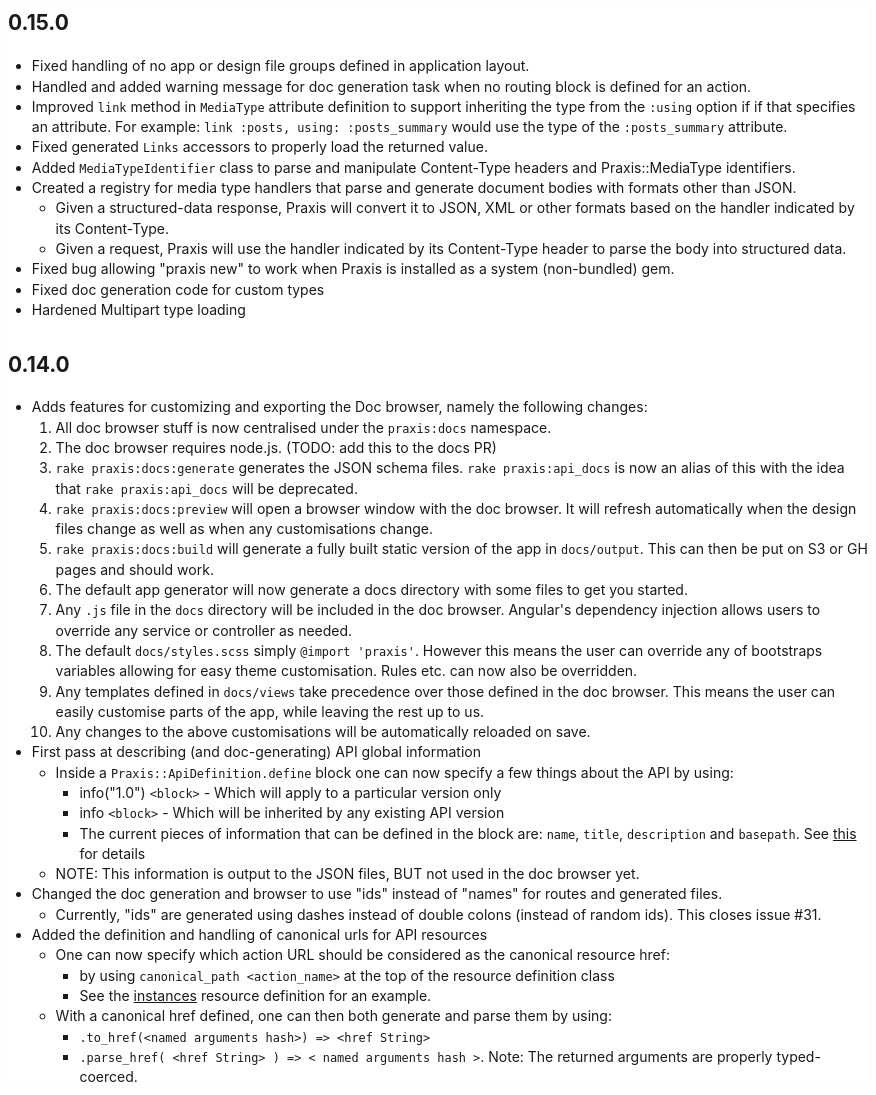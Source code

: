 ## 0.15.0

- Fixed handling of no app or design file groups defined in application layout.
- Handled and added warning message for doc generation task when no routing block is defined for an action.
- Improved `link` method in `MediaType` attribute definition to support inheriting the type from the `:using` option if if that specifies an attribute. For example: `link :posts, using: :posts_summary` would use the type of the `:posts_summary` attribute.
- Fixed generated `Links` accessors to properly load the returned value.
- Added `MediaTypeIdentifier` class to parse and manipulate Content-Type headers and Praxis::MediaType identifiers.
- Created a registry for media type handlers that parse and generate document bodies with formats other than JSON.
  - Given a structured-data response, Praxis will convert it to JSON, XML or other formats based on the handler indicated by its Content-Type.
  - Given a request, Praxis will use the handler indicated by its Content-Type header to parse the body into structured data.
- Fixed bug allowing "praxis new" to work when Praxis is installed as a system (non-bundled) gem.
- Fixed doc generation code for custom types
- Hardened Multipart type loading

## 0.14.0

- Adds features for customizing and exporting the Doc browser, namely the following changes:
  1. All doc browser stuff is now centralised under the `praxis:docs` namespace.
  2. The doc browser requires node.js. (TODO: add this to the docs PR)
  3. `rake praxis:docs:generate` generates the JSON schema files. `rake praxis:api_docs` is now an alias of this with the idea that `rake praxis:api_docs` will be deprecated.
  4. `rake praxis:docs:preview` will open a browser window with the doc browser. It will refresh automatically when the design files change as well as when any customisations change.
  5. `rake praxis:docs:build` will generate a fully built static version of the app in `docs/output`. This can then be put on S3 or GH pages and should work.
  6. The default app generator will now generate a docs directory with some files to get you started.
  7. Any `.js` file in the `docs` directory will be included in the doc browser. Angular's dependency injection allows users to override any service or controller as needed.
  8. The default `docs/styles.scss` simply `@import 'praxis'`. However this means the user can override any of bootstraps variables allowing for easy theme customisation. Rules etc. can now also be overridden.
  9. Any templates defined in `docs/views` take precedence over those defined in the doc browser. This means the user can easily customise parts of the app, while leaving the rest up to us.
  10. Any changes to the above customisations will be automatically reloaded on save.
- First pass at describing (and doc-generating) API global information
  - Inside a `Praxis::ApiDefinition.define` block one can now specify a few things about the API by using:
    - info("1.0") `<block>` - Which will apply to a particular version only
    - info `<block>` - Which will be inherited by any existing API version
    - The current pieces of information that can be defined in the block are: `name`, `title`, `description` and `basepath`. See [this](https://github.com/rightscale/praxis/blob/master/spec/spec_app/design/api.rb) for details
  - NOTE: This information is output to the JSON files, BUT not used in the doc browser yet.
- Changed the doc generation and browser to use "ids" instead of "names" for routes and generated files.
  - Currently, "ids" are generated using dashes instead of double colons (instead of random ids). This closes issue #31.
- Added the definition and handling of canonical urls for API resources
  - One can now specify which action URL should be considered as the canonical resource href:
    - by using `canonical_path <action_name>` at the top of the resource definition class
    - See the [instances](https://github.com/rightscale/praxis/blob/master/spec/spec_app/design/resources/instances.rb) resource definition for an example.
  - With a canonical href defined, one can then both generate and parse them by using:
    - `.to_href(<named arguments hash>) => <href String>`
    - `.parse_href( <href String> ) => < named arguments hash >`. Note: The returned arguments are properly typed-coerced.